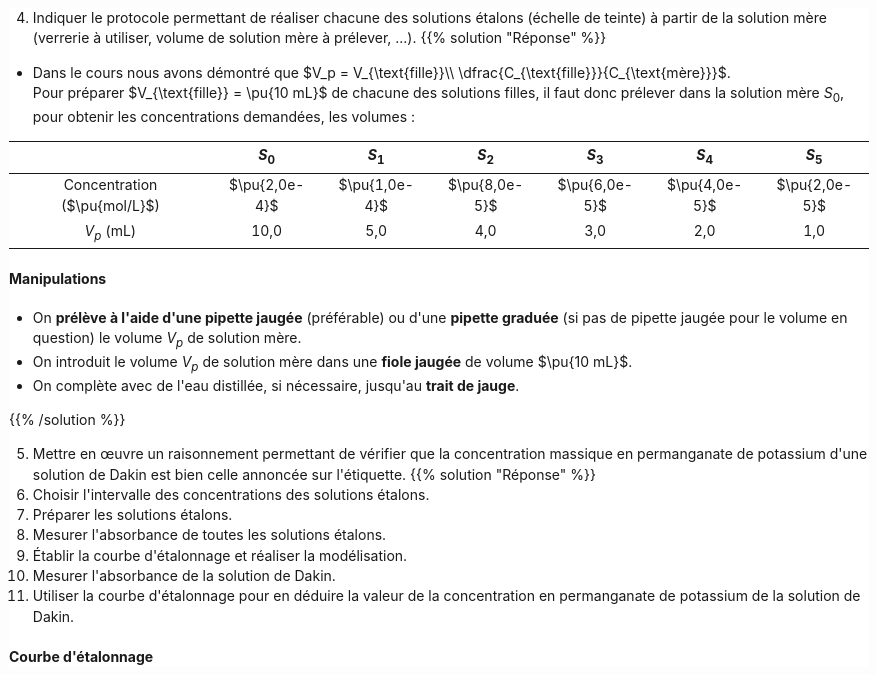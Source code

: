 4. Indiquer le protocole permettant de réaliser chacune des solutions étalons (échelle de teinte) à partir de la solution mère (verrerie à utiliser, volume de solution mère à prélever, ...).
{{% solution "Réponse" %}}
- Dans le cours nous avons démontré que $V_p = V_{\text{fille}}\\ \dfrac{C_{\text{fille}}}{C_{\text{mère}}}$.   
Pour préparer $V_{\text{fille}} = \pu{10 mL}$ de chacune des solutions filles, il faut donc prélever dans la solution mère $S_0$, pour obtenir les concentrations demandées, les volumes :

|  | $S_0$ | $S_1$ | $S_2$ | $S_3$ | $S_4$ | $S_5$ |
|:-:|:-:|:-:|:-:|:-:|:-:|:-:|
| Concentration ($\pu{mol/L}$) | $\pu{2,0e-4}$ | $\pu{1,0e-4}$ | $\pu{8,0e-5}$ | $\pu{6,0e-5}$ | $\pu{4,0e-5}$ |  $\pu{2,0e-5}$|
| $V_p$ (mL) | 10,0 | 5,0 | 4,0 | 3,0 | 2,0 | 1,0 |

#### Manipulations
- On **prélève à l'aide d'une pipette jaugée** (préférable) ou d'une **pipette graduée** (si pas de pipette jaugée pour le volume en question) le volume $V_p$ de solution mère.
- On introduit le volume $V_p$ de solution mère dans une **fiole jaugée** de volume $\pu{10 mL}$.
- On complète avec de l'eau distillée, si nécessaire, jusqu'au **trait de jauge**.

{{% /solution %}}

5. Mettre en œuvre un raisonnement permettant de vérifier que la concentration massique en permanganate de potassium d'une solution de Dakin est bien celle annoncée sur l'étiquette.
{{% solution "Réponse" %}}
1. Choisir l'intervalle des concentrations des solutions étalons.
2. Préparer les solutions étalons.
3. Mesurer l'absorbance de toutes les solutions étalons.
4. Établir la courbe d'étalonnage et réaliser la modélisation.
5. Mesurer l'absorbance de la solution de Dakin.
6. Utiliser la courbe d'étalonnage pour en déduire la valeur de la concentration en permanganate de potassium de la solution de Dakin.

#### Courbe d'étalonnage